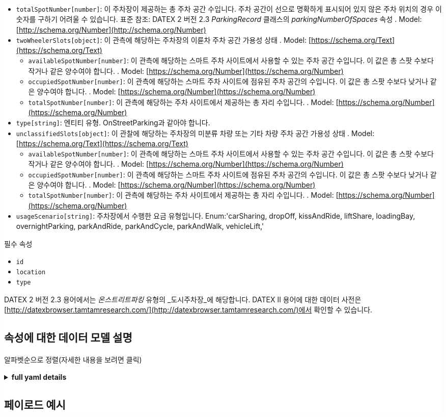 - `totalSpotNumber[number]`: 이 주차장이 제공하는 총 주차 공간 수입니다. 주차 공간이 선으로 명확하게 표시되어 있지 않은 주차 위치의 경우 이 숫자를 구하기 어려울 수 있습니다. 표준 참조: DATEX 2 버전 2.3 _ParkingRecord_ 클래스의 _parkingNumberOfSpaces_ 속성  . Model: [http://schema.org/Number](http://schema.org/Number)
- `twoWheelerSlots[object]`: 이 관측에 해당하는 주차장의 이륜차 주차 공간 가용성 상태  . Model: [https://schema.org/Text](https://schema.org/Text)
	- `availableSpotNumber[number]`: 이 관측에 해당하는 스마트 주차 사이트에서 사용할 수 있는 주차 공간 수입니다. 이 값은 총 스팟 수보다 작거나 같은 양수여야 합니다.  . Model: [https://schema.org/Number](https://schema.org/Number)    
	- `occupiedSpotNumber[number]`: 이 관측에 해당하는 스마트 주차 사이트에 점유된 주차 공간의 수입니다. 이 값은 총 스팟 수보다 낮거나 같은 양수여야 합니다.  . Model: [https://schema.org/Number](https://schema.org/Number)    
	- `totalSpotNumber[number]`: 이 관측에 해당하는 주차 사이트에서 제공하는 총 자리 수입니다.  . Model: [https://schema.org/Number](https://schema.org/Number)    
- `type[string]`: 엔티티 유형. OnStreetParking과 같아야 합니다.  
- `unclassifiedSlots[object]`: 이 관찰에 해당하는 주차장의 미분류 차량 또는 기타 차량 주차 공간 가용성 상태  . Model: [https://schema.org/Text](https://schema.org/Text)
	- `availableSpotNumber[number]`: 이 관측에 해당하는 스마트 주차 사이트에서 사용할 수 있는 주차 공간 수입니다. 이 값은 총 스팟 수보다 작거나 같은 양수여야 합니다.  . Model: [https://schema.org/Number](https://schema.org/Number)    
	- `occupiedSpotNumber[number]`: 이 관측에 해당하는 스마트 주차 사이트에 점유된 주차 공간의 수입니다. 이 값은 총 스팟 수보다 낮거나 같은 양수여야 합니다.  . Model: [https://schema.org/Number](https://schema.org/Number)    
	- `totalSpotNumber[number]`: 이 관측에 해당하는 주차 사이트에서 제공하는 총 자리 수입니다.  . Model: [https://schema.org/Number](https://schema.org/Number)    
- `usageScenario[string]`: 주차장에서 수행한 요금 유형입니다. Enum:'carSharing, dropOff, kissAndRide, liftShare, loadingBay, overnightParking, parkAndRide, parkAndCycle, parkAndWalk, vehicleLift,'  

    

    

필수 속성    
- `id`  
- `location`  
- `type`  

    

    

DATEX 2 버전 2.3 용어에서는 _온스트리트파킹_ 유형의 _도시주차장_에 해당합니다. DATEX II 용어에 대한 데이터 사전은 [http://datexbrowser.tamtamresearch.com/](http://datexbrowser.tamtamresearch.com/)에서 확인할 수 있습니다.    

    

    

## 속성에 대한 데이터 모델 설명    

알파벳순으로 정렬(자세한 내용을 보려면 클릭)    

    

    
<details><summary><strong>full yaml details</strong></summary></details>      

    

    

    

    

## 페이로드 예시    
